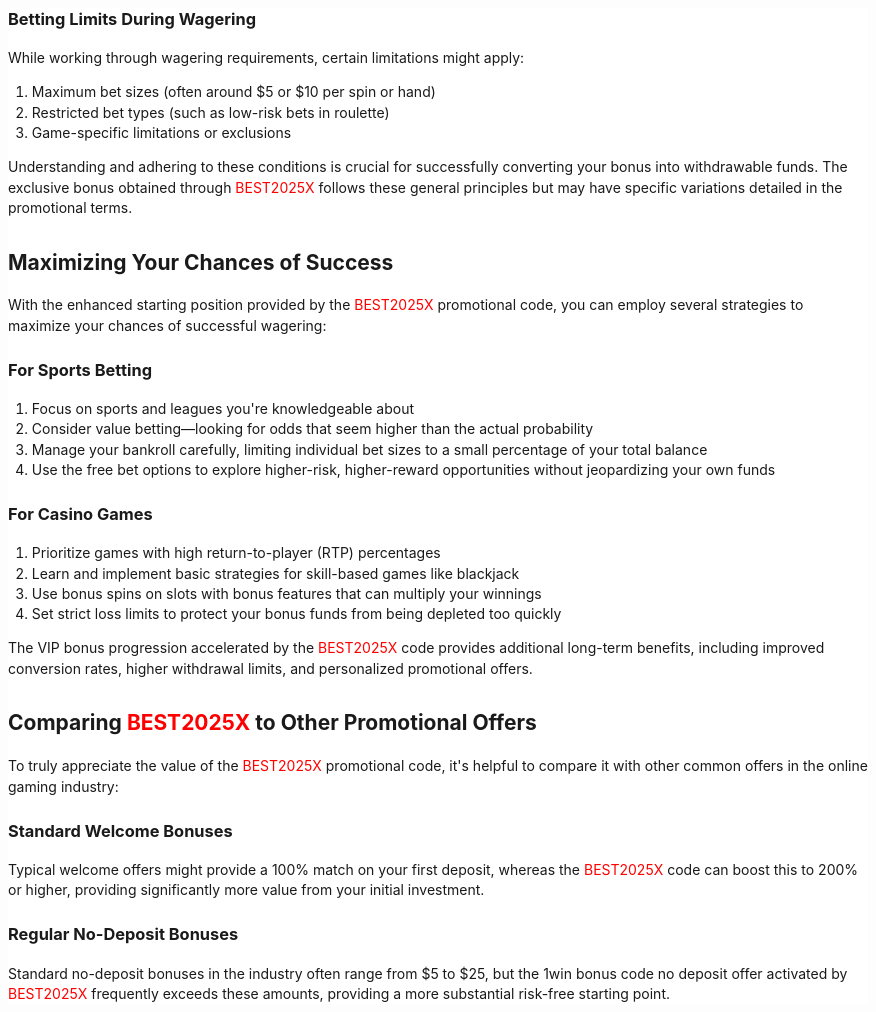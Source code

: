 ### Betting Limits During Wagering

While working through wagering requirements, certain limitations might apply:

1. Maximum bet sizes (often around $5 or $10 per spin or hand)
2. Restricted bet types (such as low-risk bets in roulette)
3. Game-specific limitations or exclusions

Understanding and adhering to these conditions is crucial for successfully converting your bonus into withdrawable funds. The exclusive bonus obtained through <span style="color:red;">BEST2025X</span> follows these general principles but may have specific variations detailed in the promotional terms.

## Maximizing Your Chances of Success

With the enhanced starting position provided by the <span style="color:red;">BEST2025X</span> promotional code, you can employ several strategies to maximize your chances of successful wagering:

### For Sports Betting

1. Focus on sports and leagues you're knowledgeable about
2. Consider value betting—looking for odds that seem higher than the actual probability
3. Manage your bankroll carefully, limiting individual bet sizes to a small percentage of your total balance
4. Use the free bet options to explore higher-risk, higher-reward opportunities without jeopardizing your own funds

### For Casino Games

1. Prioritize games with high return-to-player (RTP) percentages
2. Learn and implement basic strategies for skill-based games like blackjack
3. Use bonus spins on slots with bonus features that can multiply your winnings
4. Set strict loss limits to protect your bonus funds from being depleted too quickly

The VIP bonus progression accelerated by the <span style="color:red;">BEST2025X</span> code provides additional long-term benefits, including improved conversion rates, higher withdrawal limits, and personalized promotional offers.

## Comparing <span style="color:red;">BEST2025X</span> to Other Promotional Offers

To truly appreciate the value of the <span style="color:red;">BEST2025X</span> promotional code, it's helpful to compare it with other common offers in the online gaming industry:

### Standard Welcome Bonuses

Typical welcome offers might provide a 100% match on your first deposit, whereas the <span style="color:red;">BEST2025X</span> code can boost this to 200% or higher, providing significantly more value from your initial investment.

### Regular No-Deposit Bonuses

Standard no-deposit bonuses in the industry often range from $5 to $25, but the 1win bonus code no deposit offer activated by <span style="color:red;">BEST2025X</span> frequently exceeds these amounts, providing a more substantial risk-free starting point.
